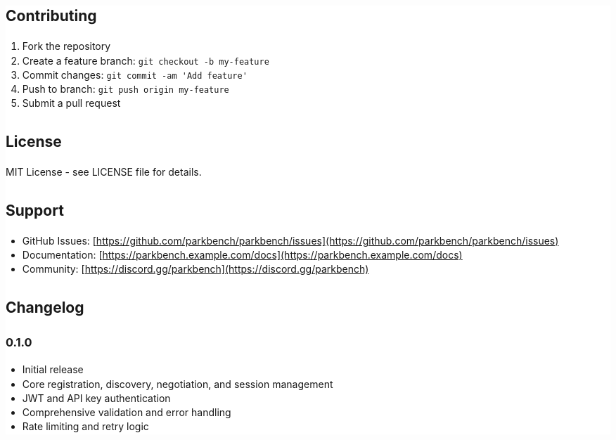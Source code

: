 ## Contributing

1. Fork the repository
2. Create a feature branch: `git checkout -b my-feature`
3. Commit changes: `git commit -am 'Add feature'`
4. Push to branch: `git push origin my-feature`
5. Submit a pull request

## License

MIT License - see LICENSE file for details.

## Support

- GitHub Issues: [https://github.com/parkbench/parkbench/issues](https://github.com/parkbench/parkbench/issues)
- Documentation: [https://parkbench.example.com/docs](https://parkbench.example.com/docs)
- Community: [https://discord.gg/parkbench](https://discord.gg/parkbench)

## Changelog

### 0.1.0
- Initial release
- Core registration, discovery, negotiation, and session management
- JWT and API key authentication
- Comprehensive validation and error handling
- Rate limiting and retry logic 